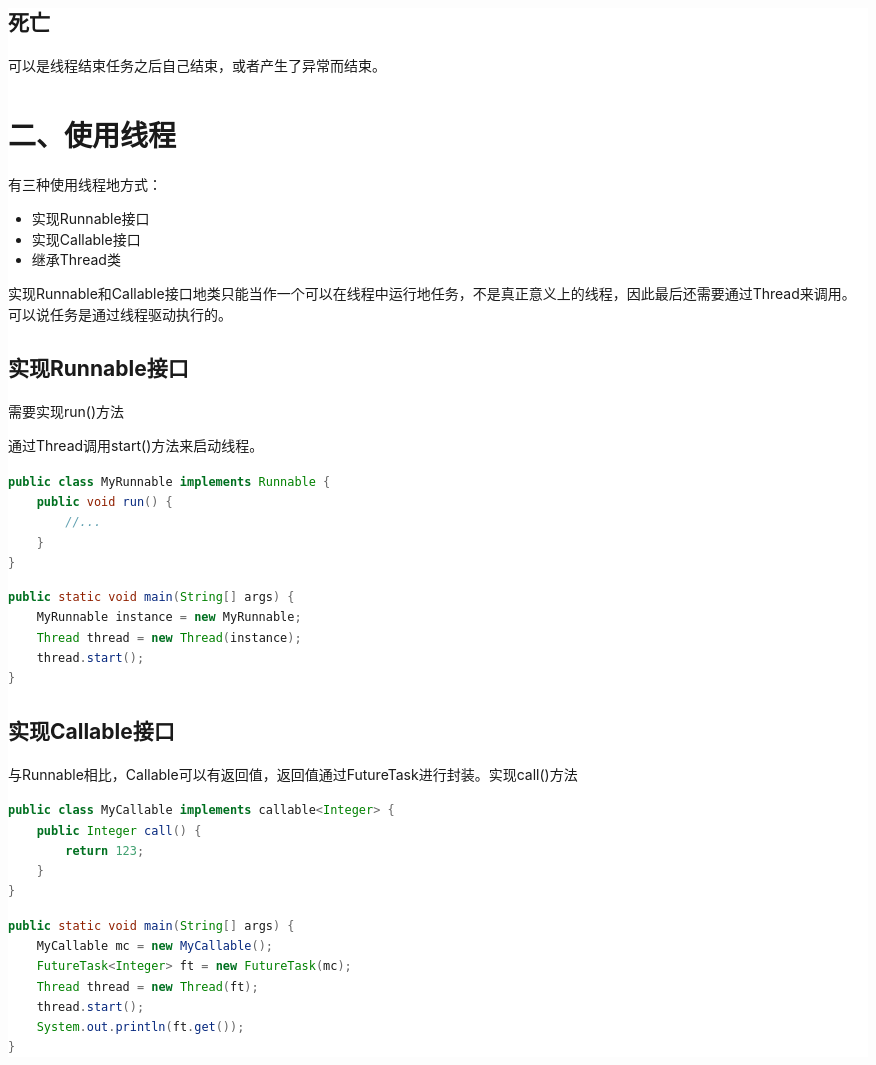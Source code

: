 

## 死亡

可以是线程结束任务之后自己结束，或者产生了异常而结束。

# 二、使用线程

有三种使用线程地方式：

- 实现Runnable接口
- 实现Callable接口
- 继承Thread类

实现Runnable和Callable接口地类只能当作一个可以在线程中运行地任务，不是真正意义上的线程，因此最后还需要通过Thread来调用。可以说任务是通过线程驱动执行的。



## 实现Runnable接口

需要实现run()方法

通过Thread调用start()方法来启动线程。

```java
public class MyRunnable implements Runnable {
    public void run() {
        //...
    }
}
```

```java
public static void main(String[] args) {
    MyRunnable instance = new MyRunnable;
    Thread thread = new Thread(instance);
    thread.start();
}
```



## 实现Callable接口

与Runnable相比，Callable可以有返回值，返回值通过FutureTask进行封装。实现call()方法

```java
public class MyCallable implements callable<Integer> {
    public Integer call() {
        return 123;
    }
}
```

```java
public static void main(String[] args) {
	MyCallable mc = new MyCallable();
	FutureTask<Integer> ft = new FutureTask(mc);
    Thread thread = new Thread(ft);
    thread.start();
    System.out.println(ft.get());
}
```
